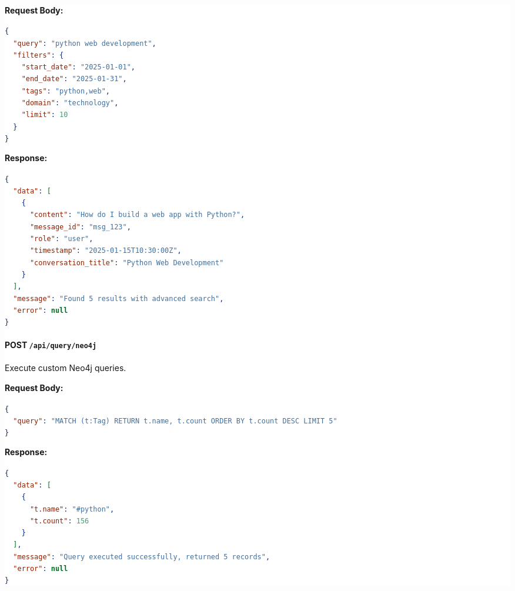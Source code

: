 **Request Body:**
```json
{
  "query": "python web development",
  "filters": {
    "start_date": "2025-01-01",
    "end_date": "2025-01-31",
    "tags": "python,web",
    "domain": "technology",
    "limit": 10
  }
}
```

**Response:**
```json
{
  "data": [
    {
      "content": "How do I build a web app with Python?",
      "message_id": "msg_123",
      "role": "user",
      "timestamp": "2025-01-15T10:30:00Z",
      "conversation_title": "Python Web Development"
    }
  ],
  "message": "Found 5 results with advanced search",
  "error": null
}
```

#### POST `/api/query/neo4j`
Execute custom Neo4j queries.

**Request Body:**
```json
{
  "query": "MATCH (t:Tag) RETURN t.name, t.count ORDER BY t.count DESC LIMIT 5"
}
```

**Response:**
```json
{
  "data": [
    {
      "t.name": "#python",
      "t.count": 156
    }
  ],
  "message": "Query executed successfully, returned 5 records",
  "error": null
}
```
